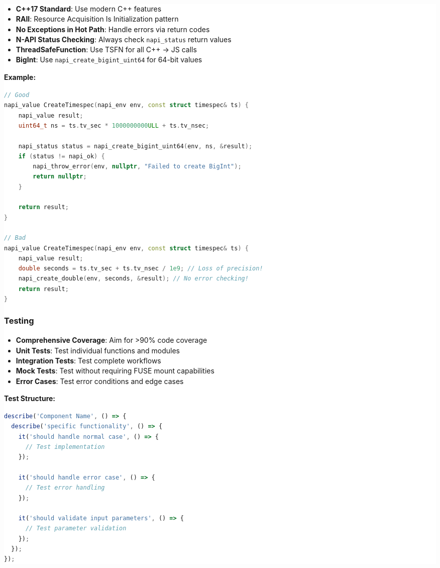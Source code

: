 - **C++17 Standard**: Use modern C++ features
- **RAII**: Resource Acquisition Is Initialization pattern
- **No Exceptions in Hot Path**: Handle errors via return codes
- **N-API Status Checking**: Always check `napi_status` return values
- **ThreadSafeFunction**: Use TSFN for all C++ → JS calls
- **BigInt**: Use `napi_create_bigint_uint64` for 64-bit values

**Example:**
```cpp
// Good
napi_value CreateTimespec(napi_env env, const struct timespec& ts) {
    napi_value result;
    uint64_t ns = ts.tv_sec * 1000000000ULL + ts.tv_nsec;
    
    napi_status status = napi_create_bigint_uint64(env, ns, &result);
    if (status != napi_ok) {
        napi_throw_error(env, nullptr, "Failed to create BigInt");
        return nullptr;
    }
    
    return result;
}

// Bad
napi_value CreateTimespec(napi_env env, const struct timespec& ts) {
    napi_value result;
    double seconds = ts.tv_sec + ts.tv_nsec / 1e9; // Loss of precision!
    napi_create_double(env, seconds, &result); // No error checking!
    return result;
}
```

### Testing

- **Comprehensive Coverage**: Aim for >90% code coverage
- **Unit Tests**: Test individual functions and modules
- **Integration Tests**: Test complete workflows
- **Mock Tests**: Test without requiring FUSE mount capabilities
- **Error Cases**: Test error conditions and edge cases

**Test Structure:**
```typescript
describe('Component Name', () => {
  describe('specific functionality', () => {
    it('should handle normal case', () => {
      // Test implementation
    });
    
    it('should handle error case', () => {
      // Test error handling
    });
    
    it('should validate input parameters', () => {
      // Test parameter validation
    });
  });
});
```

